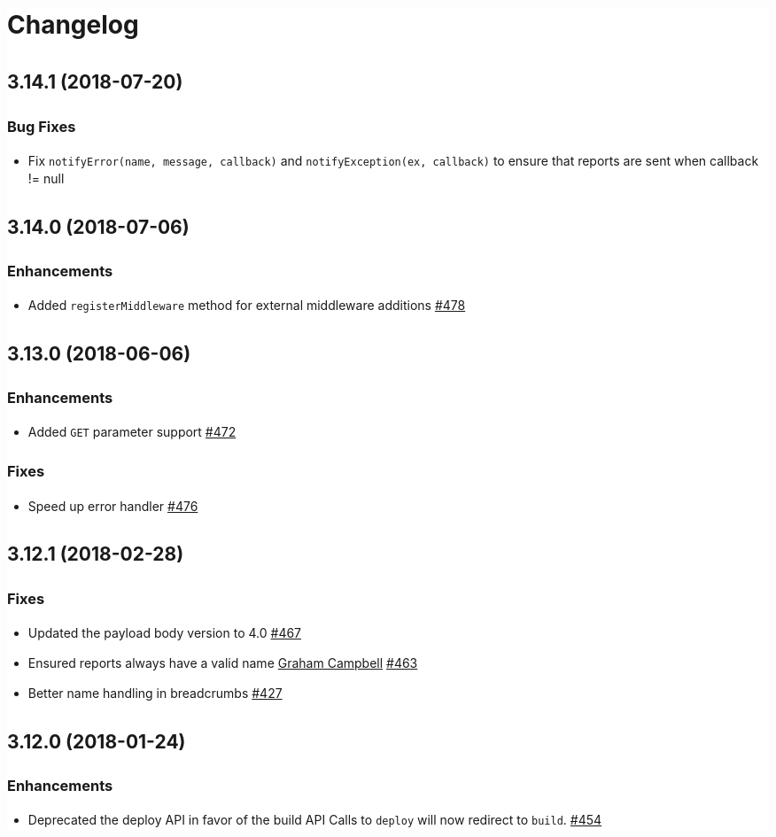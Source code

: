 Changelog
=========

## 3.14.1 (2018-07-20)

### Bug Fixes

* Fix `notifyError(name, message, callback)` and `notifyException(ex, callback)`
  to ensure that reports are sent when callback != null

## 3.14.0 (2018-07-06)

### Enhancements

* Added `registerMiddleware` method for external middleware additions
  [#478](https://github.com/bugsnag/bugsnag-php/pull/478)

## 3.13.0 (2018-06-06)

### Enhancements

* Added `GET` parameter support
  [#472](https://github.com/bugsnag/bugsnag-php/pull/472)

### Fixes

* Speed up error handler
  [#476](https://github.com/bugsnag/bugsnag-php/pull/476)

## 3.12.1 (2018-02-28)

### Fixes

* Updated the payload body version to 4.0
  [#467](https://github.com/bugsnag/bugsnag-php/pull/467)

* Ensured reports always have a valid name
  [Graham Campbell](https://github.com/GrahamCampbell)
  [#463](https://github.com/bugsnag/bugsnag-php/pull/463)

* Better name handling in breadcrumbs
  [#427](https://github.com/bugsnag/bugsnag-php/pull/427)

## 3.12.0 (2018-01-24)

### Enhancements

* Deprecated the deploy API in favor of the build API
  Calls to `deploy` will now redirect to `build`.
  [#454](https://github.com/bugsnag/bugsnag-php/pull/454)
